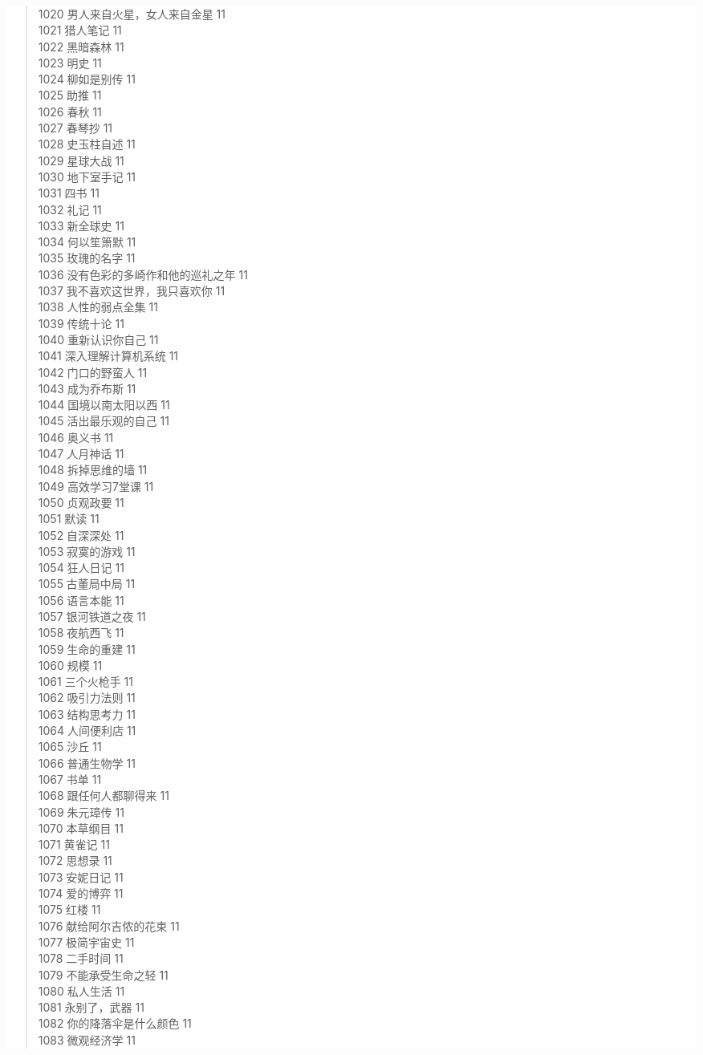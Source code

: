 > 1020 男人来自火星，女人来自金星 11  
> 1021 猎人笔记 11  
> 1022 黑暗森林 11  
> 1023 明史 11  
> 1024 柳如是别传 11  
> 1025 助推 11  
> 1026 春秋 11  
> 1027 春琴抄 11  
> 1028 史玉柱自述 11  
> 1029 星球大战 11  
> 1030 地下室手记 11  
> 1031 四书 11  
> 1032 礼记 11  
> 1033 新全球史 11  
> 1034 何以笙箫默 11  
> 1035 玫瑰的名字 11  
> 1036 没有色彩的多崎作和他的巡礼之年 11  
> 1037 我不喜欢这世界，我只喜欢你 11  
> 1038 人性的弱点全集 11  
> 1039 传统十论 11  
> 1040 重新认识你自己 11  
> 1041 深入理解计算机系统 11  
> 1042 门口的野蛮人 11  
> 1043 成为乔布斯 11  
> 1044 国境以南太阳以西 11  
> 1045 活出最乐观的自己 11  
> 1046 奥义书 11  
> 1047 人月神话 11  
> 1048 拆掉思维的墙 11  
> 1049 高效学习7堂课 11  
> 1050 贞观政要 11  
> 1051 默读 11  
> 1052 自深深处 11  
> 1053 寂寞的游戏 11  
> 1054 狂人日记 11  
> 1055 古董局中局 11  
> 1056 语言本能 11  
> 1057 银河铁道之夜 11  
> 1058 夜航西飞 11  
> 1059 生命的重建 11  
> 1060 规模 11  
> 1061 三个火枪手 11  
> 1062 吸引力法则 11  
> 1063 结构思考力 11  
> 1064 人间便利店 11  
> 1065 沙丘 11  
> 1066 普通生物学 11  
> 1067 书单 11  
> 1068 跟任何人都聊得来 11  
> 1069 朱元璋传 11  
> 1070 本草纲目 11  
> 1071 黄雀记 11  
> 1072 思想录 11  
> 1073 安妮日记 11  
> 1074 爱的博弈 11  
> 1075 红楼 11  
> 1076 献给阿尔吉侬的花束 11  
> 1077 极简宇宙史 11  
> 1078 二手时间 11  
> 1079 不能承受生命之轻 11  
> 1080 私人生活 11  
> 1081 永别了，武器 11  
> 1082 你的降落伞是什么颜色 11  
> 1083 微观经济学 11  